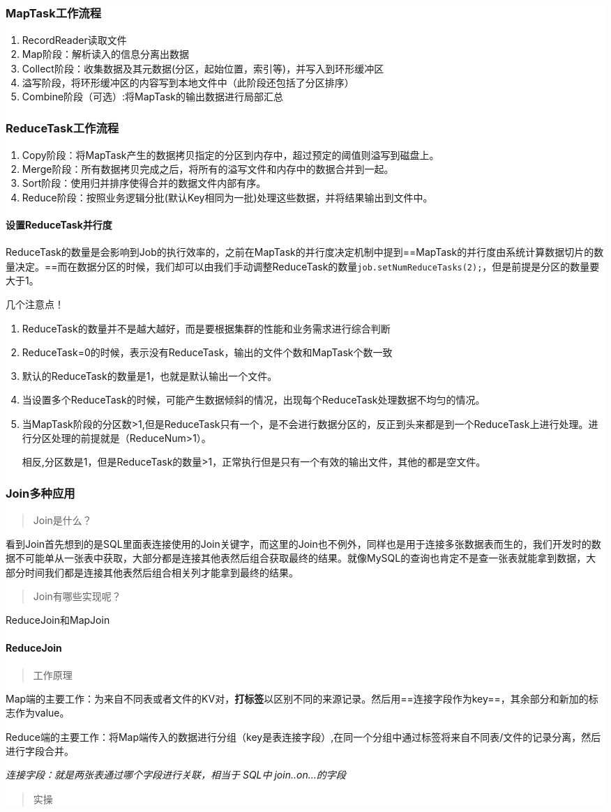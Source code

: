 ### MapTask工作流程

1.  RecordReader读取文件
2.  Map阶段：解析读入的信息分离出数据
3.  Collect阶段：收集数据及其元数据(分区，起始位置，索引等)，并写入到环形缓冲区
4.  溢写阶段，将环形缓冲区的内容写到本地文件中（此阶段还包括了分区排序）
5.  Combine阶段（可选）:将MapTask的输出数据进行局部汇总

### ReduceTask工作流程

1.  Copy阶段：将MapTask产生的数据拷贝指定的分区到内存中，超过预定的阈值则溢写到磁盘上。
2.  Merge阶段：所有数据拷贝完成之后，将所有的溢写文件和内存中的数据合并到一起。
3.  Sort阶段：使用归并排序使得合并的数据文件内部有序。
4.  Reduce阶段：按照业务逻辑分批(默认Key相同为一批)处理这些数据，并将结果输出到文件中。




#### 设置ReduceTask并行度

ReduceTask的数量是会影响到Job的执行效率的，之前在MapTask的并行度决定机制中提到==MapTask的并行度由系统计算数据切片的数量决定。==而在数据分区的时候，我们却可以由我们手动调整ReduceTask的数量`job.setNumReduceTasks(2);`，但是前提是分区的数量要大于1。

几个注意点！

1.  ReduceTask的数量并不是越大越好，而是要根据集群的性能和业务需求进行综合判断

2.  ReduceTask=0的时候，表示没有ReduceTask，输出的文件个数和MapTask个数一致

3.  默认的ReduceTask的数量是1，也就是默认输出一个文件。

4.  当设置多个ReduceTask的时候，可能产生数据倾斜的情况，出现每个ReduceTask处理数据不均匀的情况。

5.  当MapTask阶段的分区数>1,但是ReduceTask只有一个，是不会进行数据分区的，反正到头来都是到一个ReduceTask上进行处理。进行分区处理的前提就是（ReduceNum>1）。

    相反,分区数是1，但是ReduceTask的数量>1，正常执行但是只有一个有效的输出文件，其他的都是空文件。

### Join多种应用

> Join是什么？

看到Join首先想到的是SQL里面表连接使用的Join关键字，而这里的Join也不例外，同样也是用于连接多张数据表而生的，我们开发时的数据不可能单从一张表中获取，大部分都是连接其他表然后组合获取最终的结果。就像MySQL的查询也肯定不是查一张表就能拿到数据，大部分时间我们都是连接其他表然后组合相关列才能拿到最终的结果。

> Join有哪些实现呢？

ReduceJoin和MapJoin

#### ReduceJoin

> 工作原理

Map端的主要工作：为来自不同表或者文件的KV对，**打标签**以区别不同的来源记录。然后用==连接字段作为key==，其余部分和新加的标志作为value。

Reduce端的主要工作：将Map端传入的数据进行分组（key是表连接字段）,在同一个分组中通过标签将来自不同表/文件的记录分离，然后进行字段合并。

_连接字段：就是两张表通过哪个字段进行关联，相当于 SQL中 join..on...的字段_

> 实操
